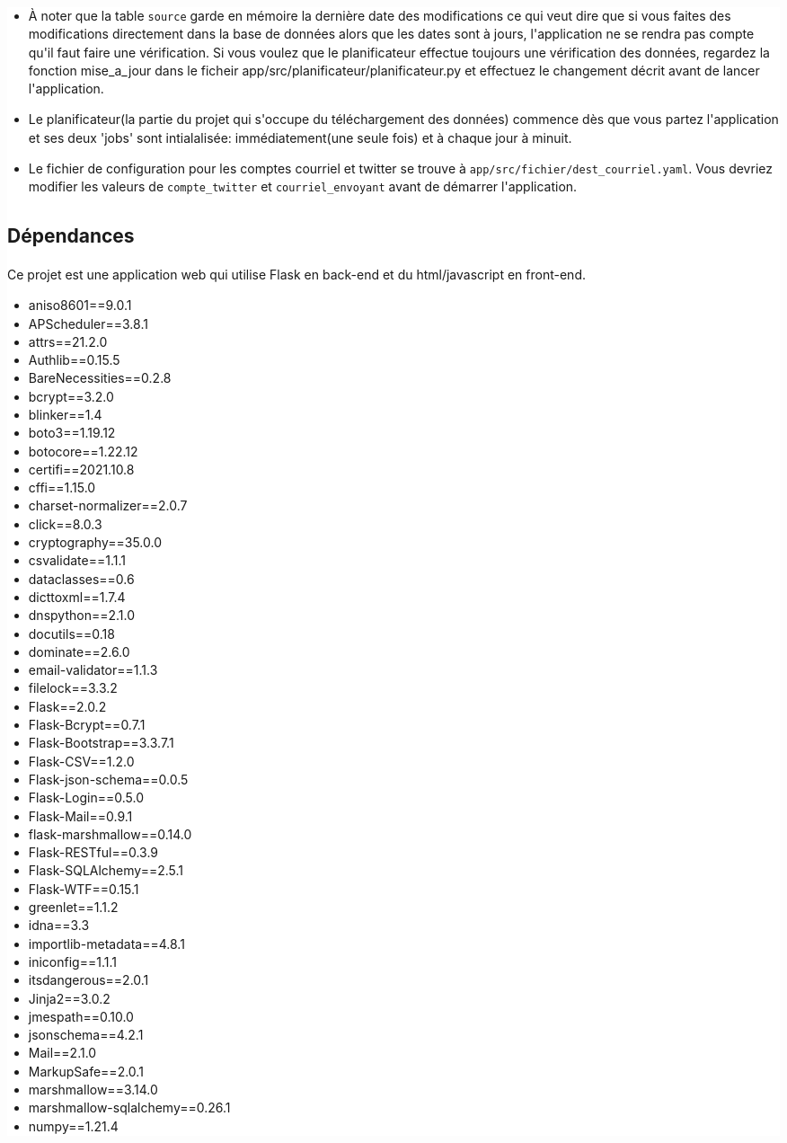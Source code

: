 - À noter que la table `source` garde en mémoire la dernière date des modifications ce qui veut dire que si vous faites des modifications directement dans la base de données alors que les dates sont à jours, l'application ne se rendra pas compte qu'il faut faire une vérification. Si vous voulez que le planificateur effectue toujours une vérification des données, regardez la fonction mise_a_jour dans le ficheir app/src/planificateur/planificateur.py et effectuez le changement décrit avant de lancer l'application.

- Le planificateur(la partie du projet qui s'occupe du téléchargement des données) commence dès que vous partez l'application et ses deux 'jobs' sont intialalisée: immédiatement(une seule fois) et à chaque jour à minuit.

- Le fichier de configuration pour les comptes courriel et twitter se trouve à `app/src/fichier/dest_courriel.yaml`. Vous devriez modifier les valeurs de `compte_twitter` et `courriel_envoyant` avant de démarrer l'application.

## Dépendances

Ce projet est une application web qui utilise Flask en back-end et du html/javascript en front-end.

- aniso8601==9.0.1
- APScheduler==3.8.1
- attrs==21.2.0
- Authlib==0.15.5
- BareNecessities==0.2.8
- bcrypt==3.2.0
- blinker==1.4
- boto3==1.19.12
- botocore==1.22.12
- certifi==2021.10.8
- cffi==1.15.0
- charset-normalizer==2.0.7
- click==8.0.3
- cryptography==35.0.0
- csvalidate==1.1.1
- dataclasses==0.6
- dicttoxml==1.7.4
- dnspython==2.1.0
- docutils==0.18
- dominate==2.6.0
- email-validator==1.1.3
- filelock==3.3.2
- Flask==2.0.2
- Flask-Bcrypt==0.7.1
- Flask-Bootstrap==3.3.7.1
- Flask-CSV==1.2.0
- Flask-json-schema==0.0.5
- Flask-Login==0.5.0
- Flask-Mail==0.9.1
- flask-marshmallow==0.14.0
- Flask-RESTful==0.3.9
- Flask-SQLAlchemy==2.5.1
- Flask-WTF==0.15.1
- greenlet==1.1.2
- idna==3.3
- importlib-metadata==4.8.1
- iniconfig==1.1.1
- itsdangerous==2.0.1
- Jinja2==3.0.2
- jmespath==0.10.0
- jsonschema==4.2.1
- Mail==2.1.0
- MarkupSafe==2.0.1
- marshmallow==3.14.0
- marshmallow-sqlalchemy==0.26.1
- numpy==1.21.4